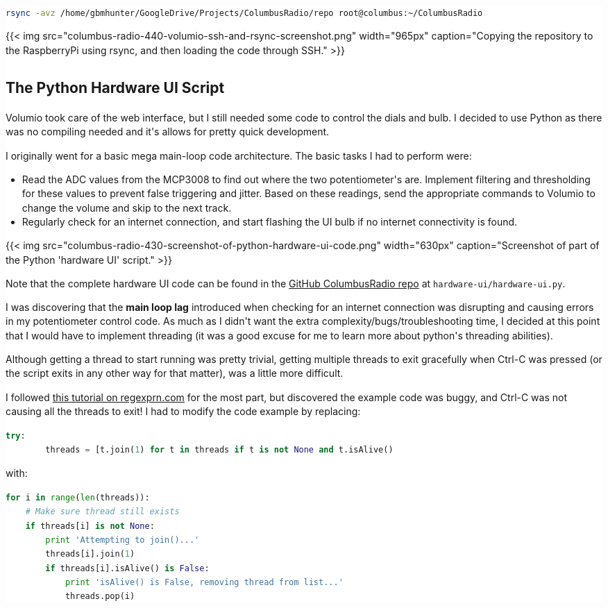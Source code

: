 ```sh
rsync -avz /home/gbmhunter/GoogleDrive/Projects/ColumbusRadio/repo root@columbus:~/ColumbusRadio
```

{{< img src="columbus-radio-440-volumio-ssh-and-rsync-screenshot.png" width="965px" caption="Copying the repository to the RaspberryPi using rsync, and then loading the code through SSH."  >}}

## The Python Hardware UI Script

Volumio took care of the web interface, but I still needed some code to control the dials and bulb. I decided to use Python as there was no compiling needed and it's allows for pretty quick development.

I originally went for a basic mega main-loop code architecture. The basic tasks I had to perform were:

* Read the ADC values from the MCP3008 to find out where the two potentiometer's are. Implement filtering and thresholding for these values to prevent false triggering and jitter. Based on these readings, send the appropriate commands to Volumio to change the volume and skip to the next track.
* Regularly check for an internet connection, and start flashing the UI bulb if no internet connectivity is found.
 
{{< img src="columbus-radio-430-screenshot-of-python-hardware-ui-code.png" width="630px" caption="Screenshot of part of the Python 'hardware UI' script."  >}}

Note that the complete hardware UI code can be found in the [GitHub ColumbusRadio repo](https://github.com/gbmhunter/ColumbusRadio) at `hardware-ui/hardware-ui.py`.

I was discovering that the **main loop lag** introduced when checking for an internet connection was disrupting and causing errors in my potentiometer control code. As much as I didn't want the extra complexity/bugs/troubleshooting time, I decided at this point that I would have to implement threading (it was a good excuse for me to learn more about python's threading abilities). 

Although getting a thread to start running was pretty trivial, getting multiple threads to exit gracefully when Ctrl-C was pressed (or the script exits in any other way for that matter), was a little more difficult.

I followed [this tutorial on regexprn.com](http://www.regexprn.com/2010/05/killing-multithreaded-python-programs.html) for the most part, but discovered the example code was buggy, and Ctrl-C was not causing all the threads to exit! I had to modify the code example by replacing:
    
```python
try:
        threads = [t.join(1) for t in threads if t is not None and t.isAlive()
```

with:
    
```python
for i in range(len(threads)):
    # Make sure thread still exists
    if threads[i] is not None:
        print 'Attempting to join()...'
        threads[i].join(1)
        if threads[i].isAlive() is False:
            print 'isAlive() is False, removing thread from list...'
            threads.pop(i)
```
